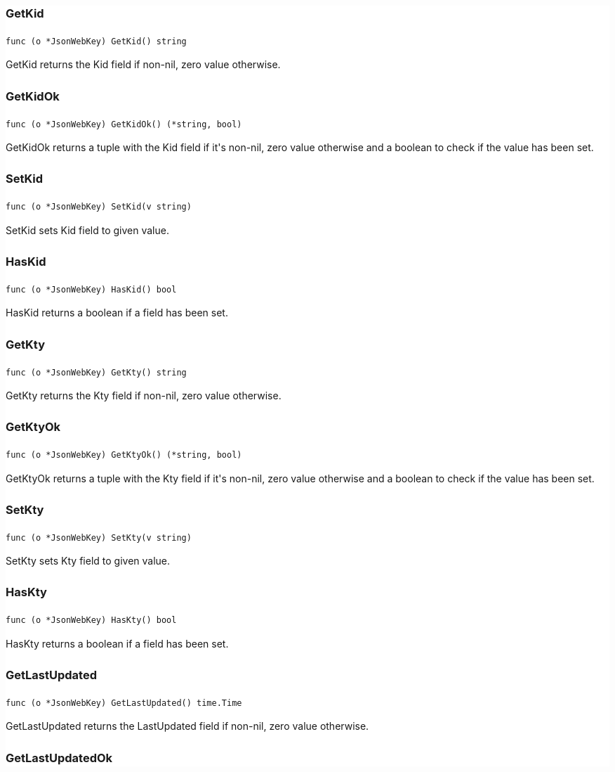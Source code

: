 ### GetKid

`func (o *JsonWebKey) GetKid() string`

GetKid returns the Kid field if non-nil, zero value otherwise.

### GetKidOk

`func (o *JsonWebKey) GetKidOk() (*string, bool)`

GetKidOk returns a tuple with the Kid field if it's non-nil, zero value otherwise
and a boolean to check if the value has been set.

### SetKid

`func (o *JsonWebKey) SetKid(v string)`

SetKid sets Kid field to given value.

### HasKid

`func (o *JsonWebKey) HasKid() bool`

HasKid returns a boolean if a field has been set.

### GetKty

`func (o *JsonWebKey) GetKty() string`

GetKty returns the Kty field if non-nil, zero value otherwise.

### GetKtyOk

`func (o *JsonWebKey) GetKtyOk() (*string, bool)`

GetKtyOk returns a tuple with the Kty field if it's non-nil, zero value otherwise
and a boolean to check if the value has been set.

### SetKty

`func (o *JsonWebKey) SetKty(v string)`

SetKty sets Kty field to given value.

### HasKty

`func (o *JsonWebKey) HasKty() bool`

HasKty returns a boolean if a field has been set.

### GetLastUpdated

`func (o *JsonWebKey) GetLastUpdated() time.Time`

GetLastUpdated returns the LastUpdated field if non-nil, zero value otherwise.

### GetLastUpdatedOk
